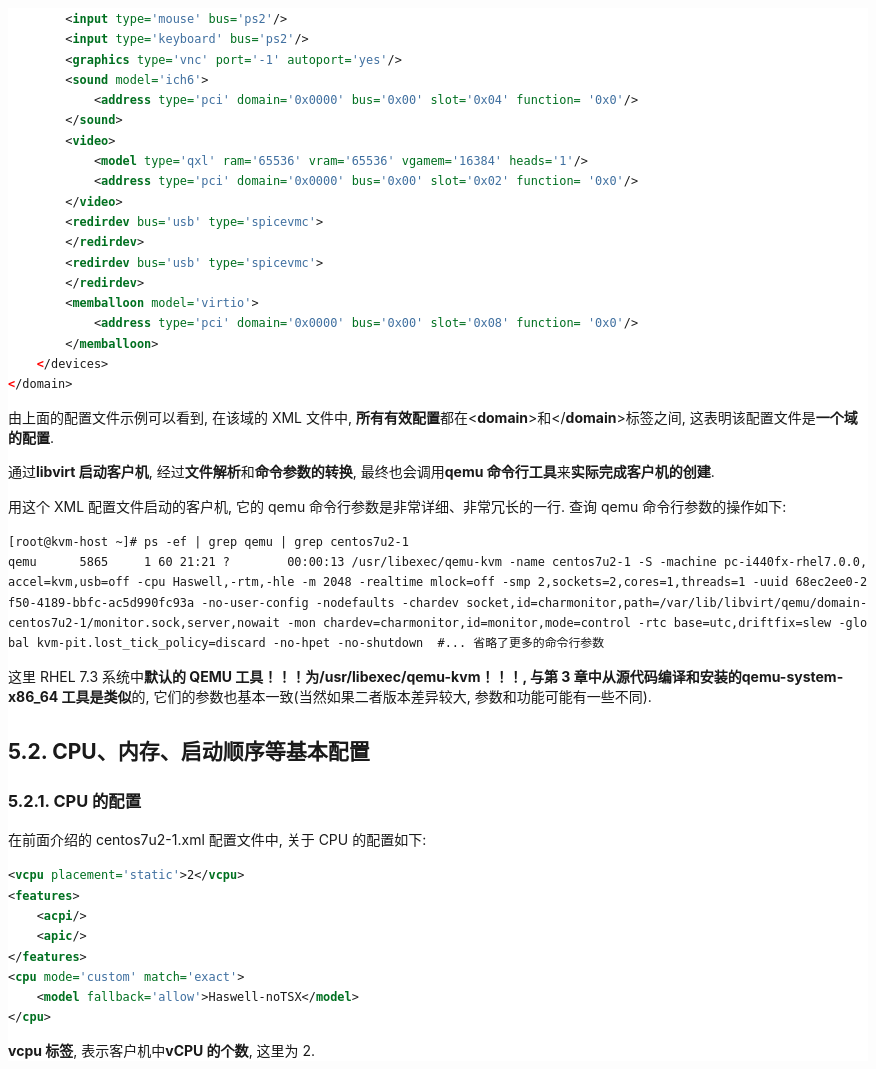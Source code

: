 ```xml
        <input type='mouse' bus='ps2'/>
        <input type='keyboard' bus='ps2'/>
        <graphics type='vnc' port='-1' autoport='yes'/>
        <sound model='ich6'>
            <address type='pci' domain='0x0000' bus='0x00' slot='0x04' function= '0x0'/>
        </sound>
        <video>
            <model type='qxl' ram='65536' vram='65536' vgamem='16384' heads='1'/>
            <address type='pci' domain='0x0000' bus='0x00' slot='0x02' function= '0x0'/>
        </video>
        <redirdev bus='usb' type='spicevmc'>
        </redirdev>
        <redirdev bus='usb' type='spicevmc'>
        </redirdev>
        <memballoon model='virtio'>
            <address type='pci' domain='0x0000' bus='0x00' slot='0x08' function= '0x0'/>
        </memballoon>
    </devices>
</domain>
```

由上面的配置文件示例可以看到, 在该域的 XML 文件中, **所有有效配置**都在\<**domain**\>和\<\/**domain**\>标签之间, 这表明该配置文件是**一个域的配置**.

通过**libvirt 启动客户机**, 经过**文件解析**和**命令参数的转换**, 最终也会调用**qemu 命令行工具**来**实际完成客户机的创建**.

用这个 XML 配置文件启动的客户机, 它的 qemu 命令行参数是非常详细、非常冗长的一行. 查询 qemu 命令行参数的操作如下:

```
[root@kvm-host ~]# ps -ef | grep qemu | grep centos7u2-1
qemu      5865     1 60 21:21 ?        00:00:13 /usr/libexec/qemu-kvm -name centos7u2-1 -S -machine pc-i440fx-rhel7.0.0,accel=kvm,usb=off -cpu Haswell,-rtm,-hle -m 2048 -realtime mlock=off -smp 2,sockets=2,cores=1,threads=1 -uuid 68ec2ee0-2f50-4189-bbfc-ac5d990fc93a -no-user-config -nodefaults -chardev socket,id=charmonitor,path=/var/lib/libvirt/qemu/domain-centos7u2-1/monitor.sock,server,nowait -mon chardev=charmonitor,id=monitor,mode=control -rtc base=utc,driftfix=slew -global kvm-pit.lost_tick_policy=discard -no-hpet -no-shutdown  #... 省略了更多的命令行参数
```

这里 RHEL 7.3 系统中**默认的 QEMU 工具！！！**为/**usr/libexec/qemu\-kvm！！！**, 与第 3 章中从源代码编译和安装的**qemu\-system\-x86\_64 工具是类似**的, 它们的参数也基本一致(当然如果二者版本差异较大, 参数和功能可能有一些不同).

## 5.2. CPU、内存、启动顺序等基本配置

### 5.2.1. CPU 的配置

在前面介绍的 centos7u2\-1.xml 配置文件中, 关于 CPU 的配置如下:

```xml
<vcpu placement='static'>2</vcpu>
<features>
    <acpi/>
    <apic/>
</features>
<cpu mode='custom' match='exact'>
    <model fallback='allow'>Haswell-noTSX</model>
</cpu>
```
**vcpu 标签**, 表示客户机中**vCPU 的个数**, 这里为 2.
